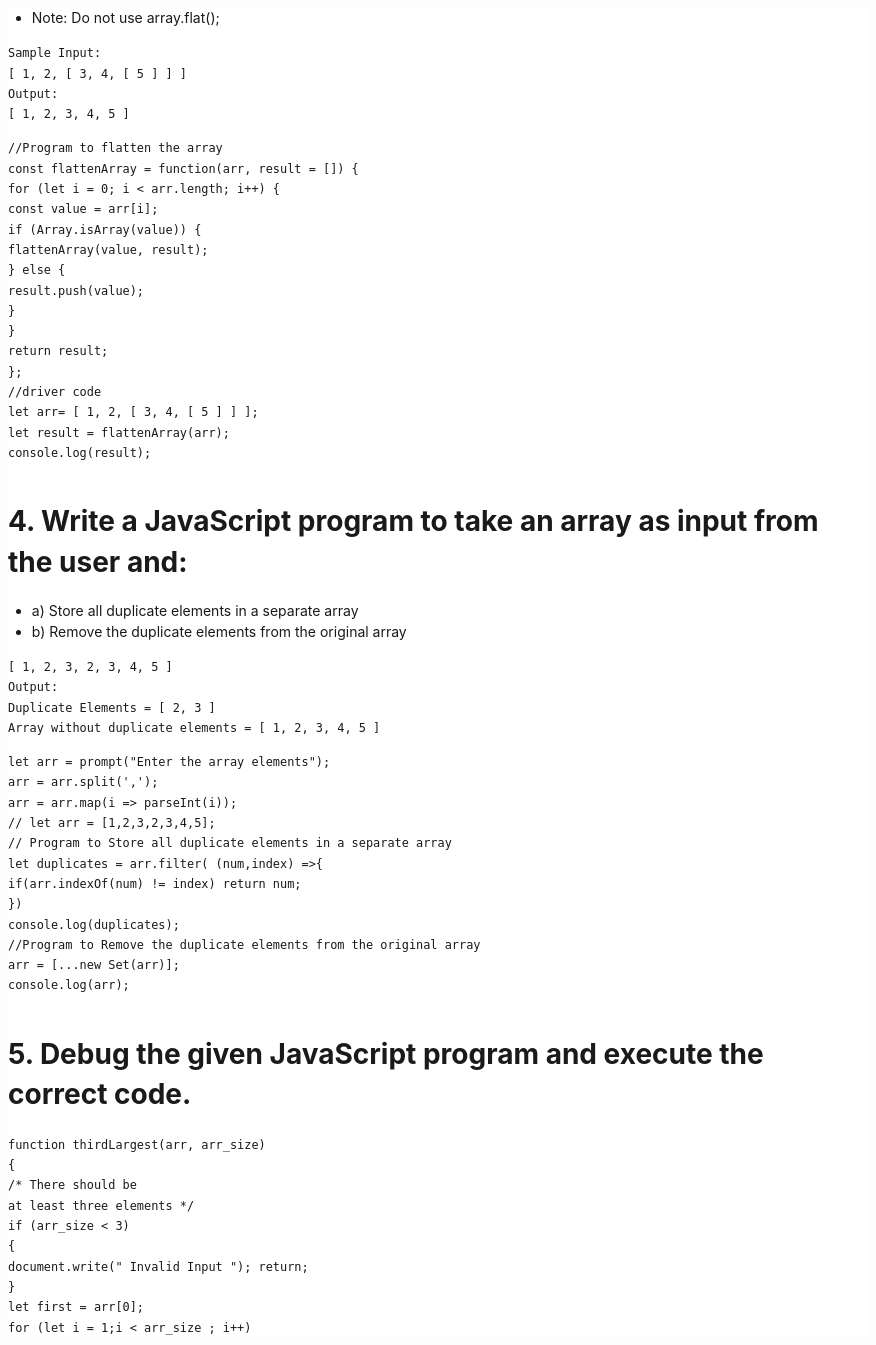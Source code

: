 - Note: Do not use array.flat();
```
Sample Input:
[ 1, 2, [ 3, 4, [ 5 ] ] ]
Output:
[ 1, 2, 3, 4, 5 ]
```
```
//Program to flatten the array
const flattenArray = function(arr, result = []) {
for (let i = 0; i < arr.length; i++) {
const value = arr[i];
if (Array.isArray(value)) {
flattenArray(value, result);
} else {
result.push(value);
}
}
return result;
};
//driver code
let arr= [ 1, 2, [ 3, 4, [ 5 ] ] ];
let result = flattenArray(arr);
console.log(result);
```
# 4. Write a JavaScript program to take an array as input from the user and:
- a) Store all duplicate elements in a separate array
- b) Remove the duplicate elements from the original array
```Sample Input:
[ 1, 2, 3, 2, 3, 4, 5 ]
Output:
Duplicate Elements = [ 2, 3 ]
Array without duplicate elements = [ 1, 2, 3, 4, 5 ]
```

```//To take input from browser
let arr = prompt("Enter the array elements");
arr = arr.split(',');
arr = arr.map(i => parseInt(i));
// let arr = [1,2,3,2,3,4,5];
// Program to Store all duplicate elements in a separate array
let duplicates = arr.filter( (num,index) =>{
if(arr.indexOf(num) != index) return num;
})
console.log(duplicates);
//Program to Remove the duplicate elements from the original array
arr = [...new Set(arr)];
console.log(arr);
```
# 5. Debug the given JavaScript program and execute the correct code.
```
function thirdLargest(arr, arr_size)
{
/* There should be
at least three elements */
if (arr_size < 3)
{
document.write(" Invalid Input "); return;
}
let first = arr[0];
for (let i = 1;i < arr_size ; i++)
```